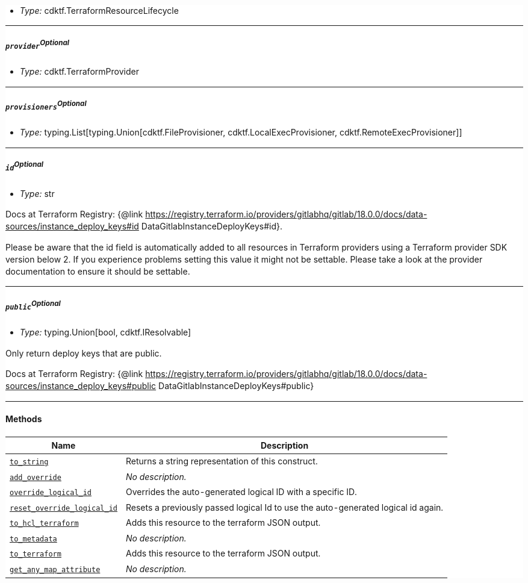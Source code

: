 - *Type:* cdktf.TerraformResourceLifecycle

---

##### `provider`<sup>Optional</sup> <a name="provider" id="@cdktf/provider-gitlab.dataGitlabInstanceDeployKeys.DataGitlabInstanceDeployKeys.Initializer.parameter.provider"></a>

- *Type:* cdktf.TerraformProvider

---

##### `provisioners`<sup>Optional</sup> <a name="provisioners" id="@cdktf/provider-gitlab.dataGitlabInstanceDeployKeys.DataGitlabInstanceDeployKeys.Initializer.parameter.provisioners"></a>

- *Type:* typing.List[typing.Union[cdktf.FileProvisioner, cdktf.LocalExecProvisioner, cdktf.RemoteExecProvisioner]]

---

##### `id`<sup>Optional</sup> <a name="id" id="@cdktf/provider-gitlab.dataGitlabInstanceDeployKeys.DataGitlabInstanceDeployKeys.Initializer.parameter.id"></a>

- *Type:* str

Docs at Terraform Registry: {@link https://registry.terraform.io/providers/gitlabhq/gitlab/18.0.0/docs/data-sources/instance_deploy_keys#id DataGitlabInstanceDeployKeys#id}.

Please be aware that the id field is automatically added to all resources in Terraform providers using a Terraform provider SDK version below 2.
If you experience problems setting this value it might not be settable. Please take a look at the provider documentation to ensure it should be settable.

---

##### `public`<sup>Optional</sup> <a name="public" id="@cdktf/provider-gitlab.dataGitlabInstanceDeployKeys.DataGitlabInstanceDeployKeys.Initializer.parameter.public"></a>

- *Type:* typing.Union[bool, cdktf.IResolvable]

Only return deploy keys that are public.

Docs at Terraform Registry: {@link https://registry.terraform.io/providers/gitlabhq/gitlab/18.0.0/docs/data-sources/instance_deploy_keys#public DataGitlabInstanceDeployKeys#public}

---

#### Methods <a name="Methods" id="Methods"></a>

| **Name** | **Description** |
| --- | --- |
| <code><a href="#@cdktf/provider-gitlab.dataGitlabInstanceDeployKeys.DataGitlabInstanceDeployKeys.toString">to_string</a></code> | Returns a string representation of this construct. |
| <code><a href="#@cdktf/provider-gitlab.dataGitlabInstanceDeployKeys.DataGitlabInstanceDeployKeys.addOverride">add_override</a></code> | *No description.* |
| <code><a href="#@cdktf/provider-gitlab.dataGitlabInstanceDeployKeys.DataGitlabInstanceDeployKeys.overrideLogicalId">override_logical_id</a></code> | Overrides the auto-generated logical ID with a specific ID. |
| <code><a href="#@cdktf/provider-gitlab.dataGitlabInstanceDeployKeys.DataGitlabInstanceDeployKeys.resetOverrideLogicalId">reset_override_logical_id</a></code> | Resets a previously passed logical Id to use the auto-generated logical id again. |
| <code><a href="#@cdktf/provider-gitlab.dataGitlabInstanceDeployKeys.DataGitlabInstanceDeployKeys.toHclTerraform">to_hcl_terraform</a></code> | Adds this resource to the terraform JSON output. |
| <code><a href="#@cdktf/provider-gitlab.dataGitlabInstanceDeployKeys.DataGitlabInstanceDeployKeys.toMetadata">to_metadata</a></code> | *No description.* |
| <code><a href="#@cdktf/provider-gitlab.dataGitlabInstanceDeployKeys.DataGitlabInstanceDeployKeys.toTerraform">to_terraform</a></code> | Adds this resource to the terraform JSON output. |
| <code><a href="#@cdktf/provider-gitlab.dataGitlabInstanceDeployKeys.DataGitlabInstanceDeployKeys.getAnyMapAttribute">get_any_map_attribute</a></code> | *No description.* |